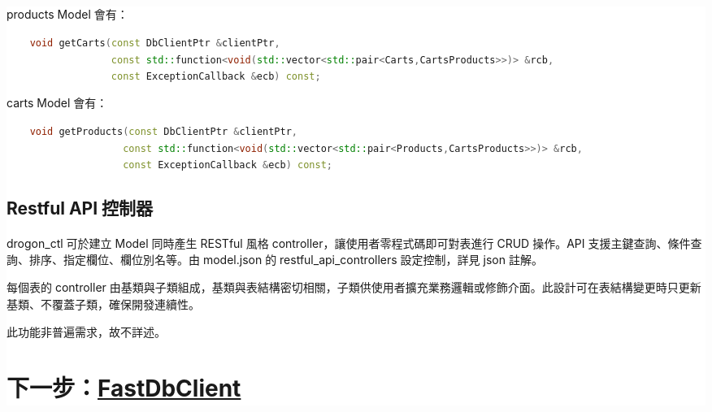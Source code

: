   products Model 會有：

  ```c++
      void getCarts(const DbClientPtr &clientPtr,
                    const std::function<void(std::vector<std::pair<Carts,CartsProducts>>)> &rcb,
                    const ExceptionCallback &ecb) const;
  ```

  carts Model 會有：

  ```c++
      void getProducts(const DbClientPtr &clientPtr,
                      const std::function<void(std::vector<std::pair<Products,CartsProducts>>)> &rcb,
                      const ExceptionCallback &ecb) const;
  ```

## Restful API 控制器

drogon_ctl 可於建立 Model 同時產生 RESTful 風格 controller，讓使用者零程式碼即可對表進行 CRUD 操作。API 支援主鍵查詢、條件查詢、排序、指定欄位、欄位別名等。由 model.json 的 restful_api_controllers 設定控制，詳見 json 註解。

每個表的 controller 由基類與子類組成，基類與表結構密切相關，子類供使用者擴充業務邏輯或修飾介面。此設計可在表結構變更時只更新基類、不覆蓋子類，確保開發連續性。

此功能非普遍需求，故不詳述。

# 下一步：[FastDbClient](/CHN/CHN-08-4-数据库-FastDbClient)
